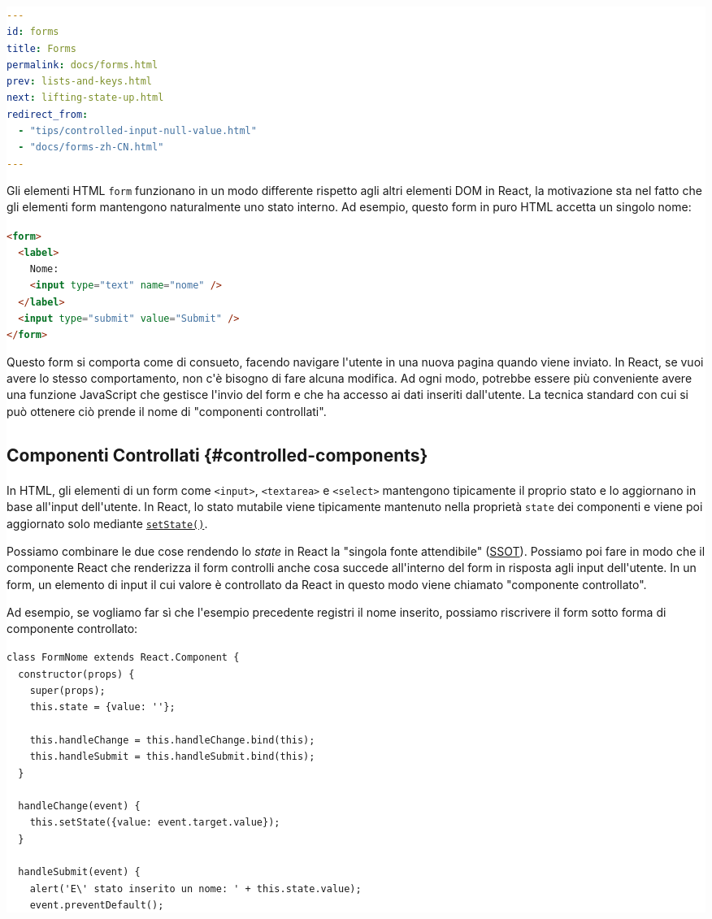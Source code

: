 ```yaml
---
id: forms
title: Forms
permalink: docs/forms.html
prev: lists-and-keys.html
next: lifting-state-up.html
redirect_from:
  - "tips/controlled-input-null-value.html"
  - "docs/forms-zh-CN.html"
---
```


Gli elementi HTML `form` funzionano in un modo differente rispetto agli altri elementi DOM in React, la motivazione sta nel fatto che gli elementi form mantengono naturalmente uno stato interno. Ad esempio, questo form in puro HTML accetta un singolo nome:

```html
<form>
  <label>
    Nome:
    <input type="text" name="nome" />
  </label>
  <input type="submit" value="Submit" />
</form>
```

Questo form si comporta come di consueto, facendo navigare l'utente in una nuova pagina quando viene inviato. In React, se vuoi avere lo stesso comportamento, non c'è bisogno di fare alcuna modifica. Ad ogni modo, potrebbe essere più conveniente avere una funzione JavaScript che gestisce l'invio del form e che ha accesso ai dati inseriti dall'utente. La tecnica standard con cui si può ottenere ciò prende il nome di "componenti controllati".

## Componenti Controllati {#controlled-components}

In HTML, gli elementi di un form come `<input>`, `<textarea>` e `<select>` mantengono tipicamente il proprio stato e lo aggiornano in base all'input dell'utente. In React, lo stato mutabile viene tipicamente mantenuto nella proprietà `state` dei componenti e viene poi aggiornato solo mediante [`setState()`](/docs/react-component.html#setstate).

Possiamo combinare le due cose rendendo lo _state_ in React la "singola fonte attendibile" ([SSOT](https://en.wikipedia.org/wiki/Single_source_of_truth)). Possiamo poi fare in modo che il componente React che renderizza il form controlli anche cosa succede all'interno del form in risposta agli input dell'utente. In un form, un elemento di input il cui valore è controllato da React in questo modo viene chiamato "componente controllato".

Ad esempio, se vogliamo far sì che l'esempio precedente registri il nome inserito, possiamo riscrivere il form sotto forma di componente controllato:

```javascript{4,10-12,21,24}
class FormNome extends React.Component {
  constructor(props) {
    super(props);
    this.state = {value: ''};

    this.handleChange = this.handleChange.bind(this);
    this.handleSubmit = this.handleSubmit.bind(this);
  }

  handleChange(event) {
    this.setState({value: event.target.value});
  }

  handleSubmit(event) {
    alert('E\' stato inserito un nome: ' + this.state.value);
    event.preventDefault();
```